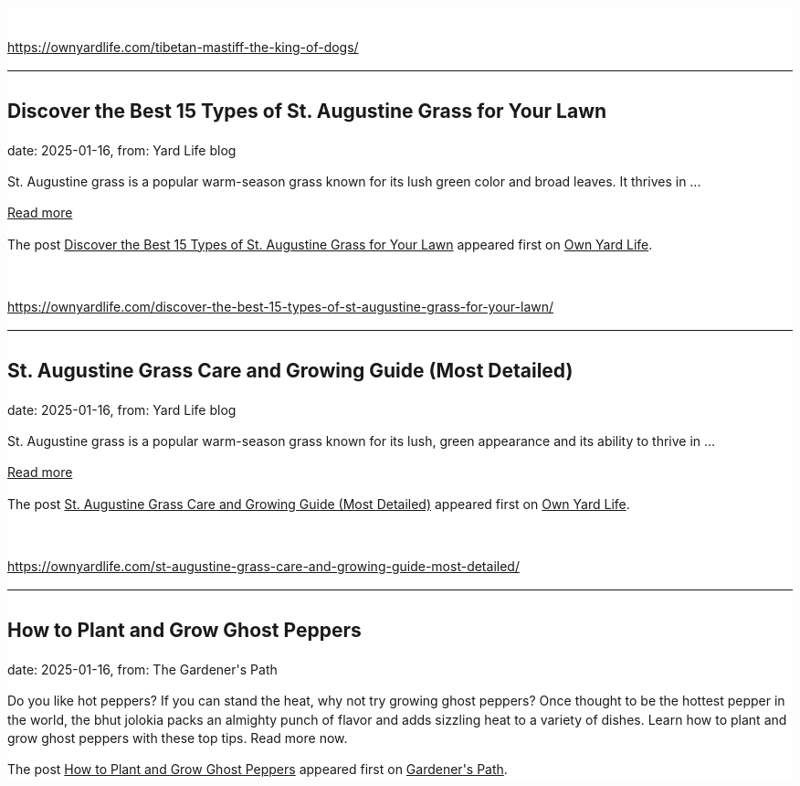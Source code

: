 
<br> 

<https://ownyardlife.com/tibetan-mastiff-the-king-of-dogs/>

---

## Discover the Best 15 Types of St. Augustine Grass for Your Lawn

date: 2025-01-16, from: Yard Life blog

<p>St. Augustine grass is a popular warm-season grass known for its lush green color and broad leaves. It thrives in ... </p>
<p class="read-more-container"><a title="Discover the Best 15 Types of St. Augustine Grass for Your Lawn" class="read-more button" href="https://ownyardlife.com/discover-the-best-15-types-of-st-augustine-grass-for-your-lawn/#more-22539" aria-label="Read more about Discover the Best 15 Types of St. Augustine Grass for Your Lawn">Read more</a></p>
<p>The post <a href="https://ownyardlife.com/discover-the-best-15-types-of-st-augustine-grass-for-your-lawn/">Discover the Best 15 Types of St. Augustine Grass for Your Lawn</a> appeared first on <a href="https://ownyardlife.com">Own Yard Life</a>.</p>
 

<br> 

<https://ownyardlife.com/discover-the-best-15-types-of-st-augustine-grass-for-your-lawn/>

---

## St. Augustine Grass Care and Growing Guide (Most Detailed)

date: 2025-01-16, from: Yard Life blog

<p>St. Augustine grass is a popular warm-season grass known for its lush, green appearance and its ability to thrive in ... </p>
<p class="read-more-container"><a title="St. Augustine Grass Care and Growing Guide (Most Detailed)" class="read-more button" href="https://ownyardlife.com/st-augustine-grass-care-and-growing-guide-most-detailed/#more-22534" aria-label="Read more about St. Augustine Grass Care and Growing Guide (Most Detailed)">Read more</a></p>
<p>The post <a href="https://ownyardlife.com/st-augustine-grass-care-and-growing-guide-most-detailed/">St. Augustine Grass Care and Growing Guide (Most Detailed)</a> appeared first on <a href="https://ownyardlife.com">Own Yard Life</a>.</p>
 

<br> 

<https://ownyardlife.com/st-augustine-grass-care-and-growing-guide-most-detailed/>

---

## How to Plant and Grow Ghost Peppers

date: 2025-01-16, from: The Gardener's Path

<p>Do you like hot peppers? If you can stand the heat, why not try growing ghost peppers? Once thought to be the hottest pepper in the world, the bhut jolokia packs an almighty punch of flavor and adds sizzling heat to a variety of dishes. Learn how to plant and grow ghost peppers with these top tips. Read more now.</p>
<p>The post <a href="https://gardenerspath.com/plants/vegetables/grow-ghost-peppers/">How to Plant and Grow Ghost Peppers</a> appeared first on <a href="https://gardenerspath.com">Gardener&#039;s Path</a>.</p>
 